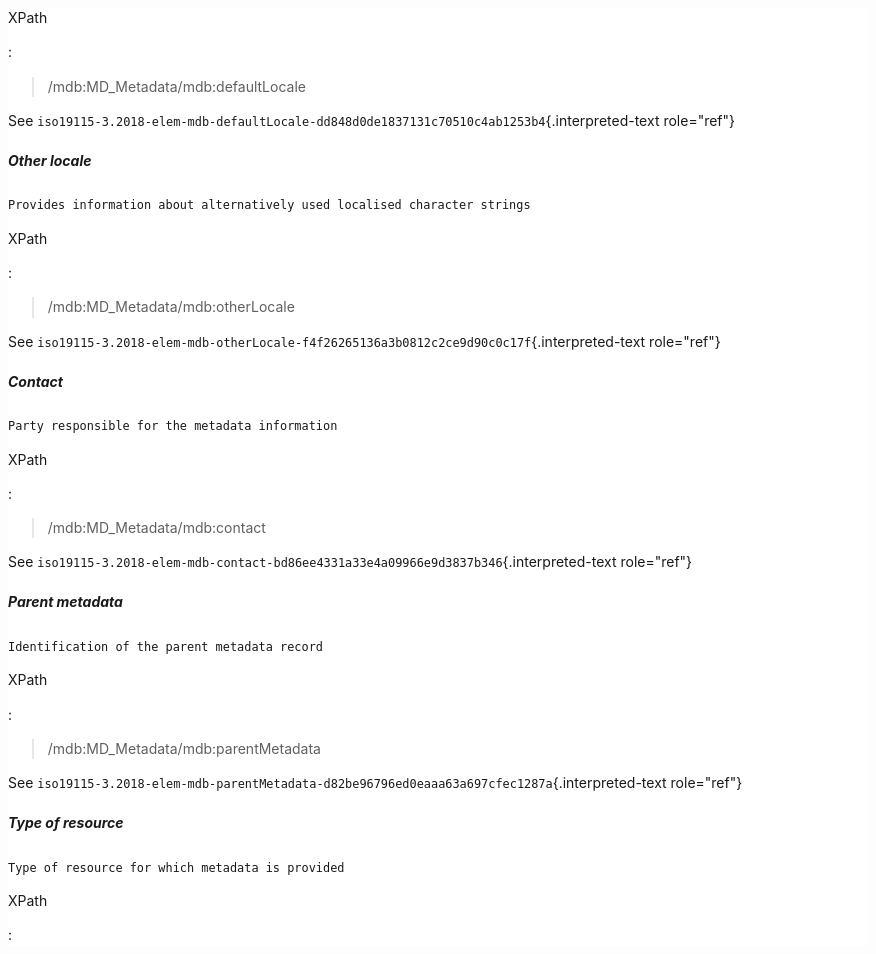 XPath

:   

> /mdb:MD_Metadata/mdb:defaultLocale

See `iso19115-3.2018-elem-mdb-defaultLocale-dd848d0de1837131c70510c4ab1253b4`{.interpreted-text role="ref"}

##### Other locale

```{=html}
Provides information about alternatively used localised character strings
```

XPath

:   

> /mdb:MD_Metadata/mdb:otherLocale

See `iso19115-3.2018-elem-mdb-otherLocale-f4f26265136a3b0812c2ce9d90c0c17f`{.interpreted-text role="ref"}

##### Contact

```{=html}
Party responsible for the metadata information
```

XPath

:   

> /mdb:MD_Metadata/mdb:contact

See `iso19115-3.2018-elem-mdb-contact-bd86ee4331a33e4a09966e9d3837b346`{.interpreted-text role="ref"}

##### Parent metadata

```{=html}
Identification of the parent metadata record
```

XPath

:   

> /mdb:MD_Metadata/mdb:parentMetadata

See `iso19115-3.2018-elem-mdb-parentMetadata-d82be96796ed0eaaa63a697cfec1287a`{.interpreted-text role="ref"}

##### Type of resource

```{=html}
Type of resource for which metadata is provided
```

XPath

:   
